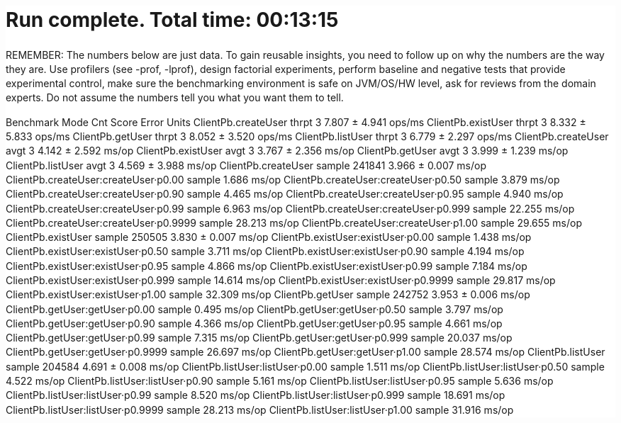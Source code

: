 
# Run complete. Total time: 00:13:15

REMEMBER: The numbers below are just data. To gain reusable insights, you need to follow up on
why the numbers are the way they are. Use profilers (see -prof, -lprof), design factorial
experiments, perform baseline and negative tests that provide experimental control, make sure
the benchmarking environment is safe on JVM/OS/HW level, ask for reviews from the domain experts.
Do not assume the numbers tell you what you want them to tell.

Benchmark                                 Mode     Cnt   Score   Error   Units
ClientPb.createUser                      thrpt       3   7.807 ± 4.941  ops/ms
ClientPb.existUser                       thrpt       3   8.332 ± 5.833  ops/ms
ClientPb.getUser                         thrpt       3   8.052 ± 3.520  ops/ms
ClientPb.listUser                        thrpt       3   6.779 ± 2.297  ops/ms
ClientPb.createUser                       avgt       3   4.142 ± 2.592   ms/op
ClientPb.existUser                        avgt       3   3.767 ± 2.356   ms/op
ClientPb.getUser                          avgt       3   3.999 ± 1.239   ms/op
ClientPb.listUser                         avgt       3   4.569 ± 3.988   ms/op
ClientPb.createUser                     sample  241841   3.966 ± 0.007   ms/op
ClientPb.createUser:createUser·p0.00    sample           1.686           ms/op
ClientPb.createUser:createUser·p0.50    sample           3.879           ms/op
ClientPb.createUser:createUser·p0.90    sample           4.465           ms/op
ClientPb.createUser:createUser·p0.95    sample           4.940           ms/op
ClientPb.createUser:createUser·p0.99    sample           6.963           ms/op
ClientPb.createUser:createUser·p0.999   sample          22.255           ms/op
ClientPb.createUser:createUser·p0.9999  sample          28.213           ms/op
ClientPb.createUser:createUser·p1.00    sample          29.655           ms/op
ClientPb.existUser                      sample  250505   3.830 ± 0.007   ms/op
ClientPb.existUser:existUser·p0.00      sample           1.438           ms/op
ClientPb.existUser:existUser·p0.50      sample           3.711           ms/op
ClientPb.existUser:existUser·p0.90      sample           4.194           ms/op
ClientPb.existUser:existUser·p0.95      sample           4.866           ms/op
ClientPb.existUser:existUser·p0.99      sample           7.184           ms/op
ClientPb.existUser:existUser·p0.999     sample          14.614           ms/op
ClientPb.existUser:existUser·p0.9999    sample          29.817           ms/op
ClientPb.existUser:existUser·p1.00      sample          32.309           ms/op
ClientPb.getUser                        sample  242752   3.953 ± 0.006   ms/op
ClientPb.getUser:getUser·p0.00          sample           0.495           ms/op
ClientPb.getUser:getUser·p0.50          sample           3.797           ms/op
ClientPb.getUser:getUser·p0.90          sample           4.366           ms/op
ClientPb.getUser:getUser·p0.95          sample           4.661           ms/op
ClientPb.getUser:getUser·p0.99          sample           7.315           ms/op
ClientPb.getUser:getUser·p0.999         sample          20.037           ms/op
ClientPb.getUser:getUser·p0.9999        sample          26.697           ms/op
ClientPb.getUser:getUser·p1.00          sample          28.574           ms/op
ClientPb.listUser                       sample  204584   4.691 ± 0.008   ms/op
ClientPb.listUser:listUser·p0.00        sample           1.511           ms/op
ClientPb.listUser:listUser·p0.50        sample           4.522           ms/op
ClientPb.listUser:listUser·p0.90        sample           5.161           ms/op
ClientPb.listUser:listUser·p0.95        sample           5.636           ms/op
ClientPb.listUser:listUser·p0.99        sample           8.520           ms/op
ClientPb.listUser:listUser·p0.999       sample          18.691           ms/op
ClientPb.listUser:listUser·p0.9999      sample          28.213           ms/op
ClientPb.listUser:listUser·p1.00        sample          31.916           ms/op
